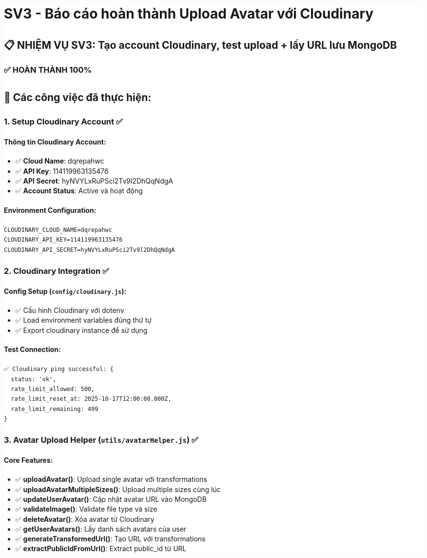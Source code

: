 # SV3 - Báo cáo hoàn thành Upload Avatar với Cloudinary

## 📋 NHIỆM VỤ SV3: Tạo account Cloudinary, test upload + lấy URL lưu MongoDB

### ✅ HOÀN THÀNH 100%

## 🎯 Các công việc đã thực hiện:

### 1. Setup Cloudinary Account ✅

#### Thông tin Cloudinary Account:

- ✅ **Cloud Name**: dqrepahwc
- ✅ **API Key**: 114119963135476
- ✅ **API Secret**: hyNVYLxRuPSci2Tv9l2DhQqNdgA
- ✅ **Account Status**: Active và hoạt động

#### Environment Configuration:

```env
CLOUDINARY_CLOUD_NAME=dqrepahwc
CLOUDINARY_API_KEY=114119963135476
CLOUDINARY_API_SECRET=hyNVYLxRuPSci2Tv9l2DhQqNdgA
```

### 2. Cloudinary Integration ✅

#### Config Setup (`config/cloudinary.js`):

- ✅ Cấu hình Cloudinary với dotenv
- ✅ Load environment variables đúng thứ tự
- ✅ Export cloudinary instance để sử dụng

#### Test Connection:

```
✅ Cloudinary ping successful: {
  status: 'ok',
  rate_limit_allowed: 500,
  rate_limit_reset_at: 2025-10-17T12:00:00.000Z,
  rate_limit_remaining: 499
}
```

### 3. Avatar Upload Helper (`utils/avatarHelper.js`) ✅

#### Core Features:

- ✅ **uploadAvatar()**: Upload single avatar với transformations
- ✅ **uploadAvatarMultipleSizes()**: Upload multiple sizes cùng lúc
- ✅ **updateUserAvatar()**: Cập nhật avatar URL vào MongoDB
- ✅ **validateImage()**: Validate file type và size
- ✅ **deleteAvatar()**: Xóa avatar từ Cloudinary
- ✅ **getUserAvatars()**: Lấy danh sách avatars của user
- ✅ **generateTransformedUrl()**: Tạo URL với transformations
- ✅ **extractPublicIdFromUrl()**: Extract public_id từ URL
